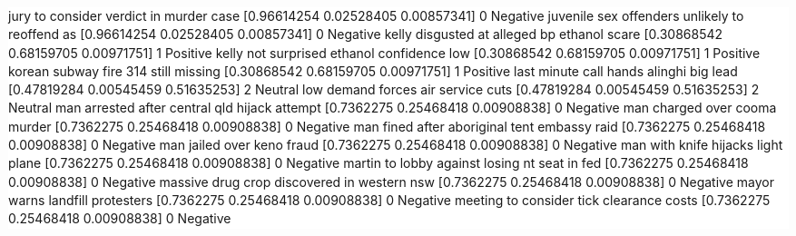 jury to consider verdict in murder case
[0.96614254 0.02528405 0.00857341]
0
Negative
juvenile sex offenders unlikely to reoffend as
[0.96614254 0.02528405 0.00857341]
0
Negative
kelly disgusted at alleged bp ethanol scare
[0.30868542 0.68159705 0.00971751]
1
Positive
kelly not surprised ethanol confidence low
[0.30868542 0.68159705 0.00971751]
1
Positive
korean subway fire 314 still missing
[0.30868542 0.68159705 0.00971751]
1
Positive
last minute call hands alinghi big lead
[0.47819284 0.00545459 0.51635253]
2
Neutral
low demand forces air service cuts
[0.47819284 0.00545459 0.51635253]
2
Neutral
man arrested after central qld hijack attempt
[0.7362275  0.25468418 0.00908838]
0
Negative
man charged over cooma murder
[0.7362275  0.25468418 0.00908838]
0
Negative
man fined after aboriginal tent embassy raid
[0.7362275  0.25468418 0.00908838]
0
Negative
man jailed over keno fraud
[0.7362275  0.25468418 0.00908838]
0
Negative
man with knife hijacks light plane
[0.7362275  0.25468418 0.00908838]
0
Negative
martin to lobby against losing nt seat in fed
[0.7362275  0.25468418 0.00908838]
0
Negative
massive drug crop discovered in western nsw
[0.7362275  0.25468418 0.00908838]
0
Negative
mayor warns landfill protesters
[0.7362275  0.25468418 0.00908838]
0
Negative
meeting to consider tick clearance costs
[0.7362275  0.25468418 0.00908838]
0
Negative
